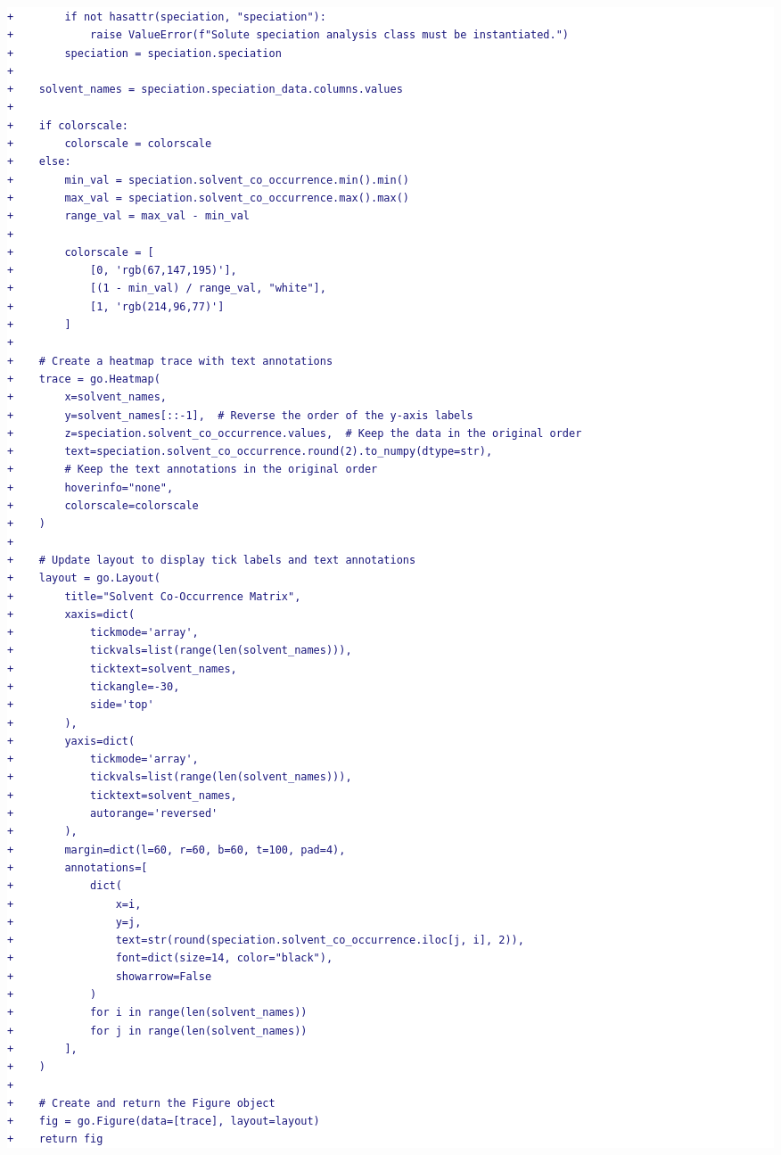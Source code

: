 ```diff
+        if not hasattr(speciation, "speciation"):
+            raise ValueError(f"Solute speciation analysis class must be instantiated.")
+        speciation = speciation.speciation
+
+    solvent_names = speciation.speciation_data.columns.values
+
+    if colorscale:
+        colorscale = colorscale
+    else:
+        min_val = speciation.solvent_co_occurrence.min().min()
+        max_val = speciation.solvent_co_occurrence.max().max()
+        range_val = max_val - min_val
+
+        colorscale = [
+            [0, 'rgb(67,147,195)'],
+            [(1 - min_val) / range_val, "white"],
+            [1, 'rgb(214,96,77)']
+        ]
+
+    # Create a heatmap trace with text annotations
+    trace = go.Heatmap(
+        x=solvent_names,
+        y=solvent_names[::-1],  # Reverse the order of the y-axis labels
+        z=speciation.solvent_co_occurrence.values,  # Keep the data in the original order
+        text=speciation.solvent_co_occurrence.round(2).to_numpy(dtype=str),
+        # Keep the text annotations in the original order
+        hoverinfo="none",
+        colorscale=colorscale
+    )
+
+    # Update layout to display tick labels and text annotations
+    layout = go.Layout(
+        title="Solvent Co-Occurrence Matrix",
+        xaxis=dict(
+            tickmode='array',
+            tickvals=list(range(len(solvent_names))),
+            ticktext=solvent_names,
+            tickangle=-30,
+            side='top'
+        ),
+        yaxis=dict(
+            tickmode='array',
+            tickvals=list(range(len(solvent_names))),
+            ticktext=solvent_names,
+            autorange='reversed'
+        ),
+        margin=dict(l=60, r=60, b=60, t=100, pad=4),
+        annotations=[
+            dict(
+                x=i,
+                y=j,
+                text=str(round(speciation.solvent_co_occurrence.iloc[j, i], 2)),
+                font=dict(size=14, color="black"),
+                showarrow=False
+            )
+            for i in range(len(solvent_names))
+            for j in range(len(solvent_names))
+        ],
+    )
+
+    # Create and return the Figure object
+    fig = go.Figure(data=[trace], layout=layout)
+    return fig
```